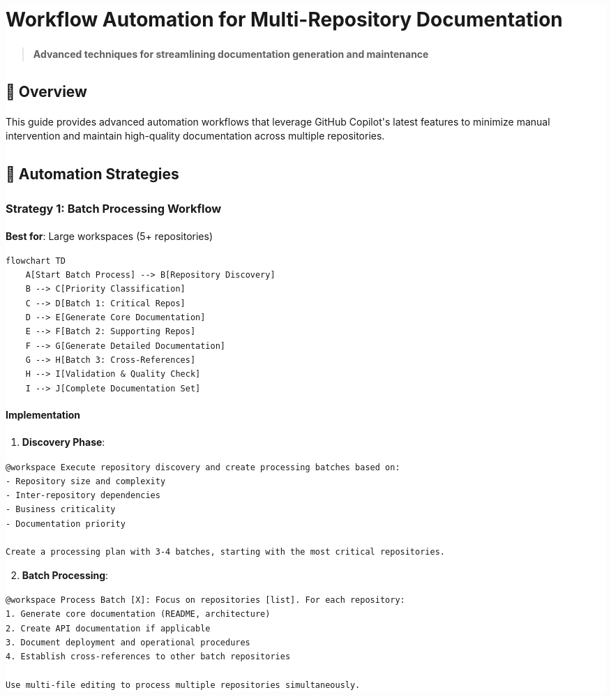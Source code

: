 # Workflow Automation for Multi-Repository Documentation

> **Advanced techniques for streamlining documentation generation and maintenance**

## 🎯 Overview

This guide provides advanced automation workflows that leverage GitHub Copilot's latest features to minimize manual intervention and maintain high-quality documentation across multiple repositories.

## 🚀 Automation Strategies

### Strategy 1: Batch Processing Workflow

**Best for**: Large workspaces (5+ repositories)

```mermaid
flowchart TD
    A[Start Batch Process] --> B[Repository Discovery]
    B --> C[Priority Classification]
    C --> D[Batch 1: Critical Repos]
    D --> E[Generate Core Documentation]
    E --> F[Batch 2: Supporting Repos]
    F --> G[Generate Detailed Documentation]
    G --> H[Batch 3: Cross-References]
    H --> I[Validation & Quality Check]
    I --> J[Complete Documentation Set]
```

#### Implementation

1. **Discovery Phase**:
```
@workspace Execute repository discovery and create processing batches based on:
- Repository size and complexity
- Inter-repository dependencies
- Business criticality
- Documentation priority

Create a processing plan with 3-4 batches, starting with the most critical repositories.
```

2. **Batch Processing**:
```
@workspace Process Batch [X]: Focus on repositories [list]. For each repository:
1. Generate core documentation (README, architecture)
2. Create API documentation if applicable
3. Document deployment and operational procedures
4. Establish cross-references to other batch repositories

Use multi-file editing to process multiple repositories simultaneously.
```
